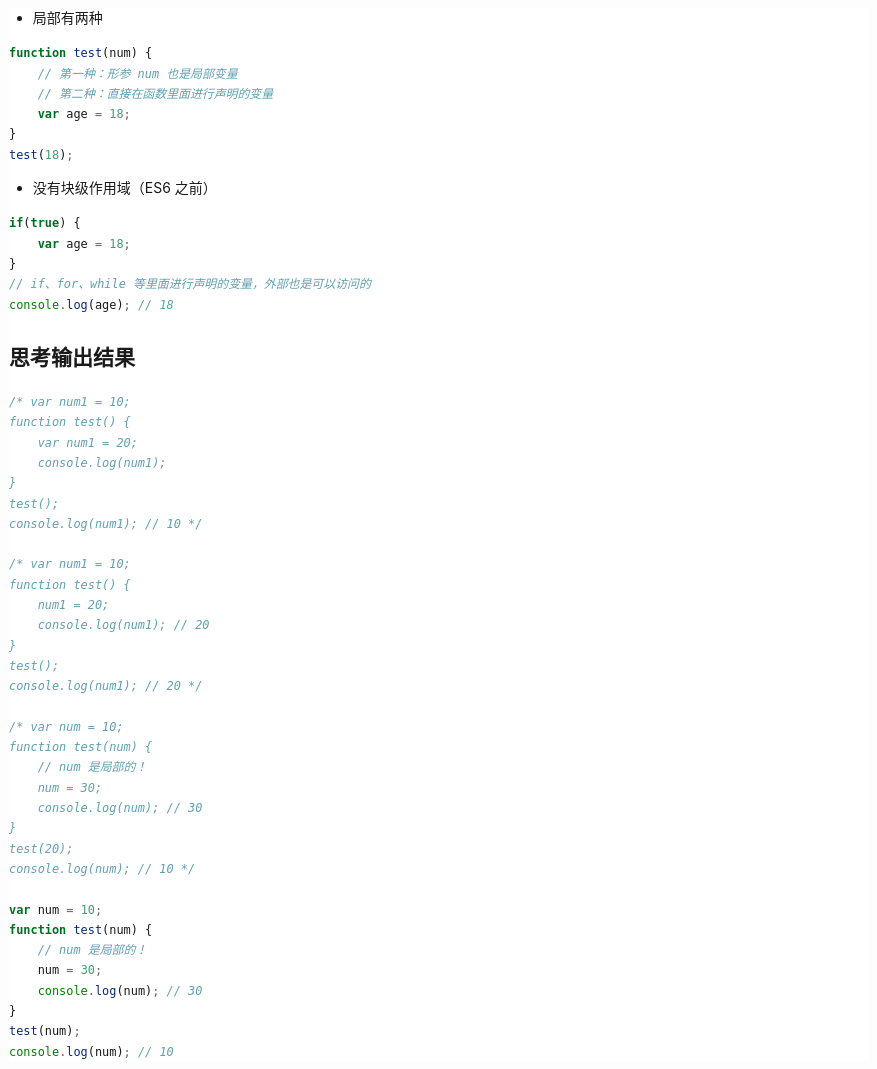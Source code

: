 - 局部有两种

```javascript
function test(num) {
    // 第一种：形参 num 也是局部变量
    // 第二种：直接在函数里面进行声明的变量
    var age = 18;
}
test(18);
```

- 没有块级作用域（ES6 之前）

```javascript
if(true) {
    var age = 18;
}
// if、for、while 等里面进行声明的变量，外部也是可以访问的
console.log(age); // 18
```

## 思考输出结果

```javascript
/* var num1 = 10;
function test() {
    var num1 = 20;
    console.log(num1);
}
test();
console.log(num1); // 10 */

/* var num1 = 10;
function test() {
    num1 = 20;
    console.log(num1); // 20
}
test();
console.log(num1); // 20 */

/* var num = 10;
function test(num) {
    // num 是局部的！ 
    num = 30;
    console.log(num); // 30
}
test(20);
console.log(num); // 10 */

var num = 10;
function test(num) {
    // num 是局部的！ 
    num = 30;
    console.log(num); // 30
}
test(num);
console.log(num); // 10
```
